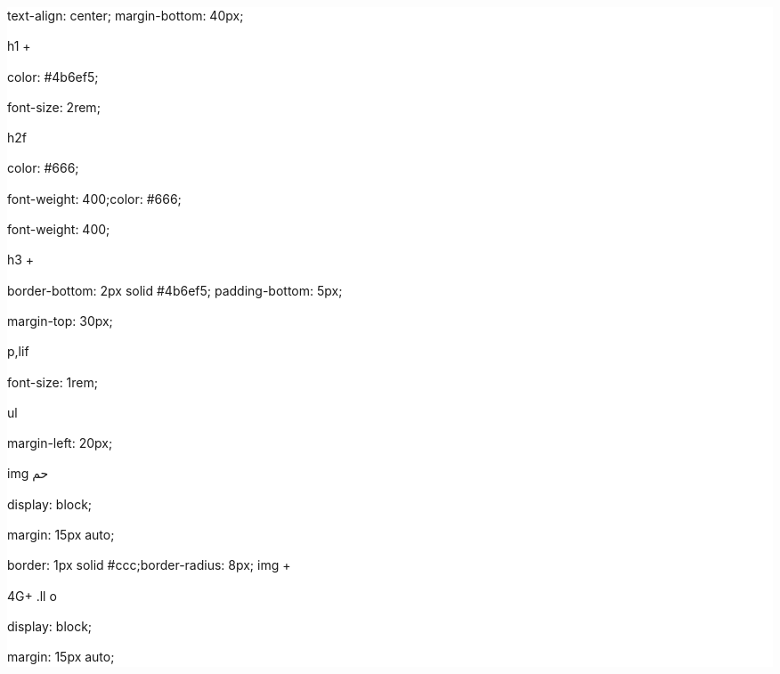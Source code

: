 
text-align: center;
margin-bottom: 40px;


h1 +


color: #4b6ef5;


font-size: 2rem;


h2f


color: #666;


font-weight: 400;color: #666;


font-weight: 400;


h3 +


border-bottom: 2px solid #4b6ef5;
padding-bottom: 5px;


margin-top: 30px;


p,lif


font-size: 1rem;


ul


margin-left: 20px;


img
حم


display: block;


margin: 15px auto;


border: 1px solid #ccc;border-radius: 8px;
img +


4G+ .ll
o


display: block;


margin: 15px auto;
